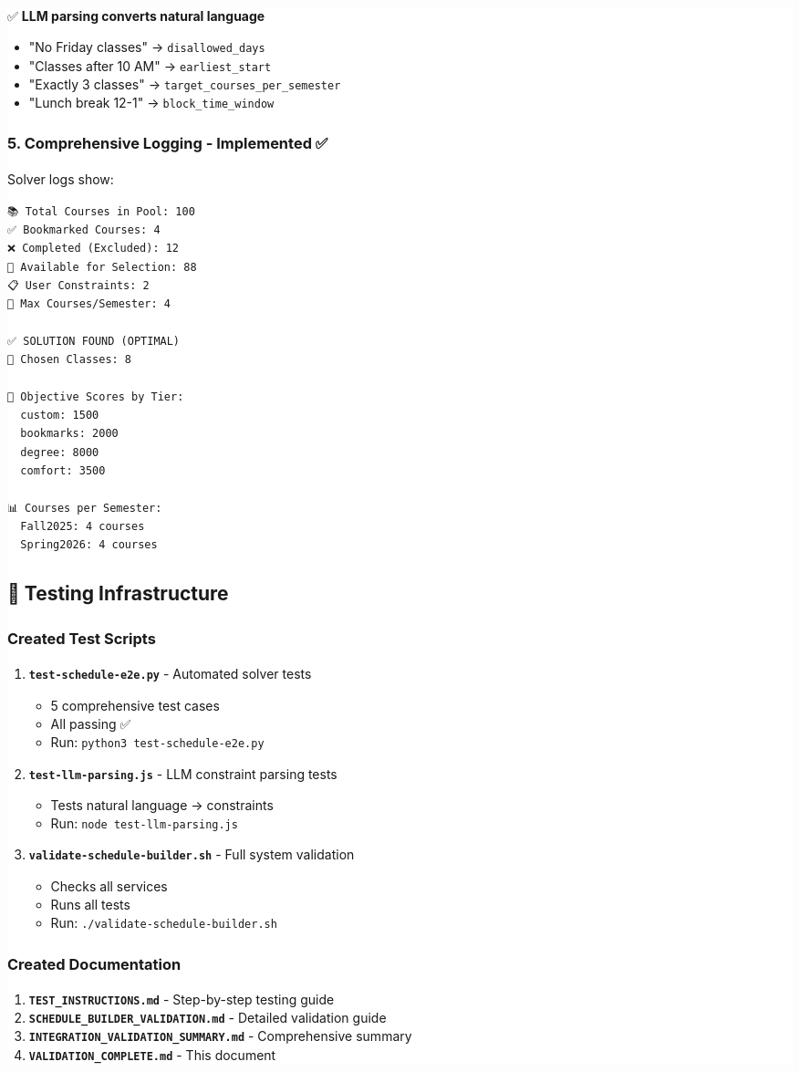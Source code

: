 ✅ **LLM parsing converts natural language**
- "No Friday classes" → `disallowed_days`
- "Classes after 10 AM" → `earliest_start`
- "Exactly 3 classes" → `target_courses_per_semester`
- "Lunch break 12-1" → `block_time_window`

### 5. **Comprehensive Logging** - Implemented ✅

Solver logs show:
```
📚 Total Courses in Pool: 100
✅ Bookmarked Courses: 4
❌ Completed (Excluded): 12
🎯 Available for Selection: 88
📋 User Constraints: 2
🔢 Max Courses/Semester: 4

✅ SOLUTION FOUND (OPTIMAL)
📝 Chosen Classes: 8

🎯 Objective Scores by Tier:
  custom: 1500
  bookmarks: 2000
  degree: 8000
  comfort: 3500

📊 Courses per Semester:
  Fall2025: 4 courses
  Spring2026: 4 courses
```

## 🧪 Testing Infrastructure

### Created Test Scripts

1. **`test-schedule-e2e.py`** - Automated solver tests
   - 5 comprehensive test cases
   - All passing ✅
   - Run: `python3 test-schedule-e2e.py`

2. **`test-llm-parsing.js`** - LLM constraint parsing tests
   - Tests natural language → constraints
   - Run: `node test-llm-parsing.js`

3. **`validate-schedule-builder.sh`** - Full system validation
   - Checks all services
   - Runs all tests
   - Run: `./validate-schedule-builder.sh`

### Created Documentation

1. **`TEST_INSTRUCTIONS.md`** - Step-by-step testing guide
2. **`SCHEDULE_BUILDER_VALIDATION.md`** - Detailed validation guide
3. **`INTEGRATION_VALIDATION_SUMMARY.md`** - Comprehensive summary
4. **`VALIDATION_COMPLETE.md`** - This document
